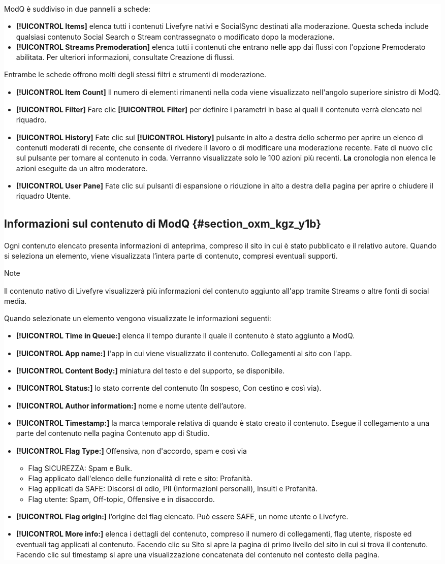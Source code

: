 ModQ è suddiviso in due pannelli a schede:

* **[!UICONTROL Items]** elenca tutti i contenuti Livefyre nativi e SocialSync destinati alla moderazione. Questa scheda include qualsiasi contenuto Social Search o Stream contrassegnato o modificato dopo la moderazione.
* **[!UICONTROL Streams Premoderation]** elenca tutti i contenuti che entrano nelle app dai flussi con l&#39;opzione Premoderato abilitata. Per ulteriori informazioni, consultate Creazione di flussi.

Entrambe le schede offrono molti degli stessi filtri e strumenti di moderazione.

* **[!UICONTROL Item Count]** Il numero di elementi rimanenti nella coda viene visualizzato nell&#39;angolo superiore sinistro di ModQ.
* **[!UICONTROL Filter]** Fare clic  **[!UICONTROL Filter]** per definire i parametri in base ai quali il contenuto verrà elencato nel riquadro.
* **[!UICONTROL History]** Fate clic sul  **[!UICONTROL History]** pulsante in alto a destra dello schermo per aprire un elenco di contenuti moderati di recente, che consente di rivedere il lavoro o di modificare una moderazione recente. Fate di nuovo clic sul pulsante per tornare al contenuto in coda. Verranno visualizzate solo le 100 azioni più recenti. **La** cronologia non elenca le azioni eseguite da un altro moderatore.

* **[!UICONTROL User Pane]** Fate clic sui pulsanti di espansione o riduzione in alto a destra della pagina per aprire o chiudere il riquadro Utente.

## Informazioni sul contenuto di ModQ {#section_oxm_kgz_y1b}

Ogni contenuto elencato presenta informazioni di anteprima, compreso il sito in cui è stato pubblicato e il relativo autore. Quando si seleziona un elemento, viene visualizzata l’intera parte di contenuto, compresi eventuali supporti.

>[!NOTE]
>
>Il contenuto nativo di Livefyre visualizzerà più informazioni del contenuto aggiunto all&#39;app tramite Streams o altre fonti di social media.

Quando selezionate un elemento vengono visualizzate le informazioni seguenti:

* **[!UICONTROL Time in Queue:]** elenca il tempo durante il quale il contenuto è stato aggiunto a ModQ.
* **[!UICONTROL App name:]** l&#39;app in cui viene visualizzato il contenuto. Collegamenti al sito con l&#39;app.
* **[!UICONTROL Content Body:]** miniatura del testo e del supporto, se disponibile.
* **[!UICONTROL Status:]** lo stato corrente del contenuto (In sospeso, Con cestino e così via).
* **[!UICONTROL Author information:]** nome e nome utente dell’autore.
* **[!UICONTROL Timestamp:]** la marca temporale relativa di quando è stato creato il contenuto. Esegue il collegamento a una parte del contenuto nella pagina Contenuto app di Studio.
* **[!UICONTROL Flag Type:]** Offensiva, non d&#39;accordo, spam e così via

   * Flag SICUREZZA: Spam e Bulk.
   * Flag applicato dall&#39;elenco delle funzionalità di rete e sito: Profanità.
   * Flag applicati da SAFE: Discorsi di odio, PII (Informazioni personali), Insulti e Profanità.
   * Flag utente: Spam, Off-topic, Offensive e in disaccordo.

* **[!UICONTROL Flag origin:]** l’origine del flag elencato. Può essere SAFE, un nome utente o Livefyre.
* **[!UICONTROL More info:]** elenca i dettagli del contenuto, compreso il numero di collegamenti, flag utente, risposte ed eventuali tag applicati al contenuto. Facendo clic su Sito si apre la pagina di primo livello del sito in cui si trova il contenuto. Facendo clic sul timestamp si apre una visualizzazione concatenata del contenuto nel contesto della pagina.

